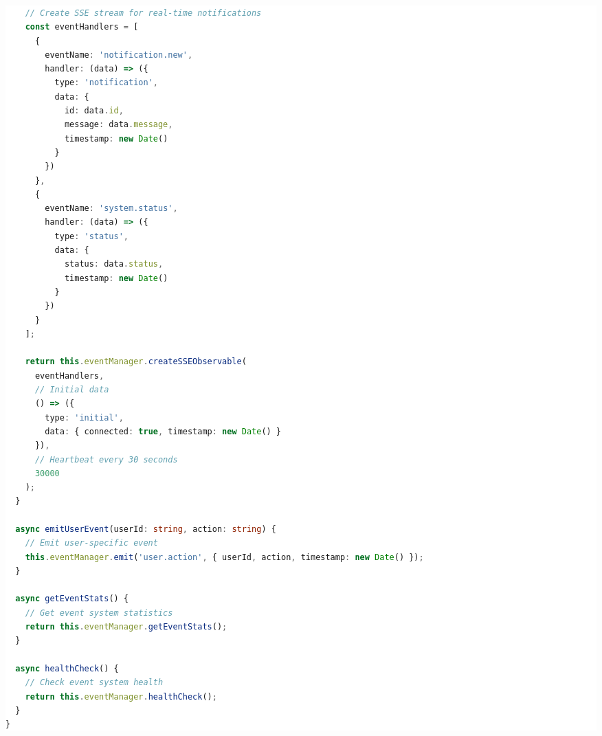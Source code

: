```typescript
    // Create SSE stream for real-time notifications
    const eventHandlers = [
      {
        eventName: 'notification.new',
        handler: (data) => ({
          type: 'notification',
          data: {
            id: data.id,
            message: data.message,
            timestamp: new Date()
          }
        })
      },
      {
        eventName: 'system.status',
        handler: (data) => ({
          type: 'status',
          data: {
            status: data.status,
            timestamp: new Date()
          }
        })
      }
    ];

    return this.eventManager.createSSEObservable(
      eventHandlers,
      // Initial data
      () => ({
        type: 'initial',
        data: { connected: true, timestamp: new Date() }
      }),
      // Heartbeat every 30 seconds
      30000
    );
  }

  async emitUserEvent(userId: string, action: string) {
    // Emit user-specific event
    this.eventManager.emit('user.action', { userId, action, timestamp: new Date() });
  }

  async getEventStats() {
    // Get event system statistics
    return this.eventManager.getEventStats();
  }

  async healthCheck() {
    // Check event system health
    return this.eventManager.healthCheck();
  }
}
```
